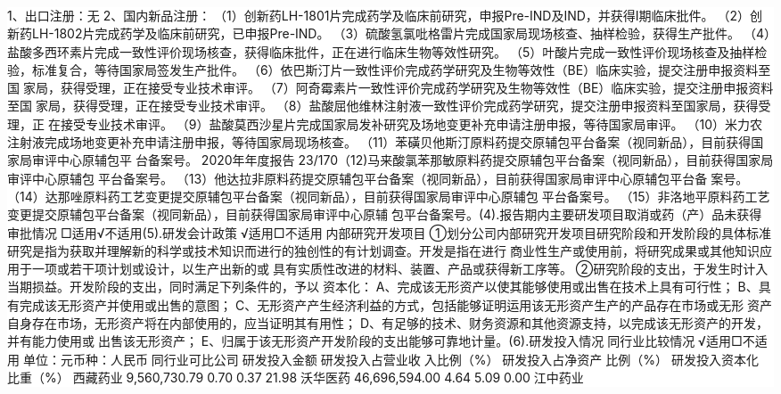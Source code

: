 1、出口注册：无
2、国内新品注册：
（1）创新药LH-1801片完成药学及临床前研究，申报Pre-IND及IND，并获得I期临床批件。
（2）创新药LH-1802片完成药学及临床前研究，已申报Pre-IND。
（3）硫酸氢氯吡格雷片完成国家局现场核查、抽样检验，获得生产批件。
（4）盐酸多西环素片完成一致性评价现场核查，获得临床批件，正在进行临床生物等效性研究。
（5）叶酸片完成一致性评价现场核查及抽样检验，标准复合，等待国家局签发生产批件。
（6）依巴斯汀片一致性评价完成药学研究及生物等效性（BE）临床实验，提交注册申报资料至国
家局，获得受理，正在接受专业技术审评。
（7）阿奇霉素片一致性评价完成药学研究及生物等效性（BE）临床实验，提交注册申报资料至国
家局，获得受理，正在接受专业技术审评。
（8）盐酸屈他维林注射液一致性评价完成药学研究，提交注册申报资料至国家局，获得受理，正
在接受专业技术审评。
（9）盐酸莫西沙星片完成国家局发补研究及场地变更补充申请注册申报，等待国家局审评。
（10）米力农注射液完成场地变更补充申请注册申报，等待国家局现场核查。
（11）苯磺贝他斯汀原料药提交原辅包平台备案（视同新品），目前获得国家局审评中心原辅包平
台备案号。
2020年年度报告
23/170（12)马来酸氯苯那敏原料药提交原辅包平台备案（视同新品），目前获得国家局审评中心原辅包
平台备案号。
（13）他达拉非原料药提交原辅包平台备案（视同新品），目前获得国家局审评中心原辅包平台备
案号。
（14）达那唑原料药工艺变更提交原辅包平台备案（视同新品），目前获得国家局审评中心原辅包
平台备案号。
（15）非洛地平原料药工艺变更提交原辅包平台备案（视同新品），目前获得国家局审评中心原辅
包平台备案号。(4).报告期内主要研发项目取消或药（产）品未获得审批情况
□适用√不适用(5).研发会计政策
√适用□不适用
内部研究开发项目
①划分公司内部研究开发项目研究阶段和开发阶段的具体标准
研究是指为获取并理解新的科学或技术知识而进行的独创性的有计划调查。开发是指在进行
商业性生产或使用前，将研究成果或其他知识应用于一项或若干项计划或设计，以生产出新的或
具有实质性改进的材料、装置、产品或获得新工序等。
②研究阶段的支出，于发生时计入当期损益。开发阶段的支出，同时满足下列条件的，予以
资本化：
A、完成该无形资产以使其能够使用或出售在技术上具有可行性；
B、具有完成该无形资产并使用或出售的意图；
C、无形资产产生经济利益的方式，包括能够证明运用该无形资产生产的产品存在市场或无形
资产自身存在市场，无形资产将在内部使用的，应当证明其有用性；
D、有足够的技术、财务资源和其他资源支持，以完成该无形资产的开发，并有能力使用或
出售该无形资产；
E、归属于该无形资产开发阶段的支出能够可靠地计量。(6).研发投入情况
同行业比较情况
√适用□不适用
单位：元币种：人民币
同行业可比公司
研发投入金额
研发投入占营业收
入比例（%）
研发投入占净资产
比例（%）
研发投入资本化
比重（%）
西藏药业
9,560,730.79
0.70
0.37
21.98
沃华医药
46,696,594.00
4.64
5.09
0.00
江中药业
